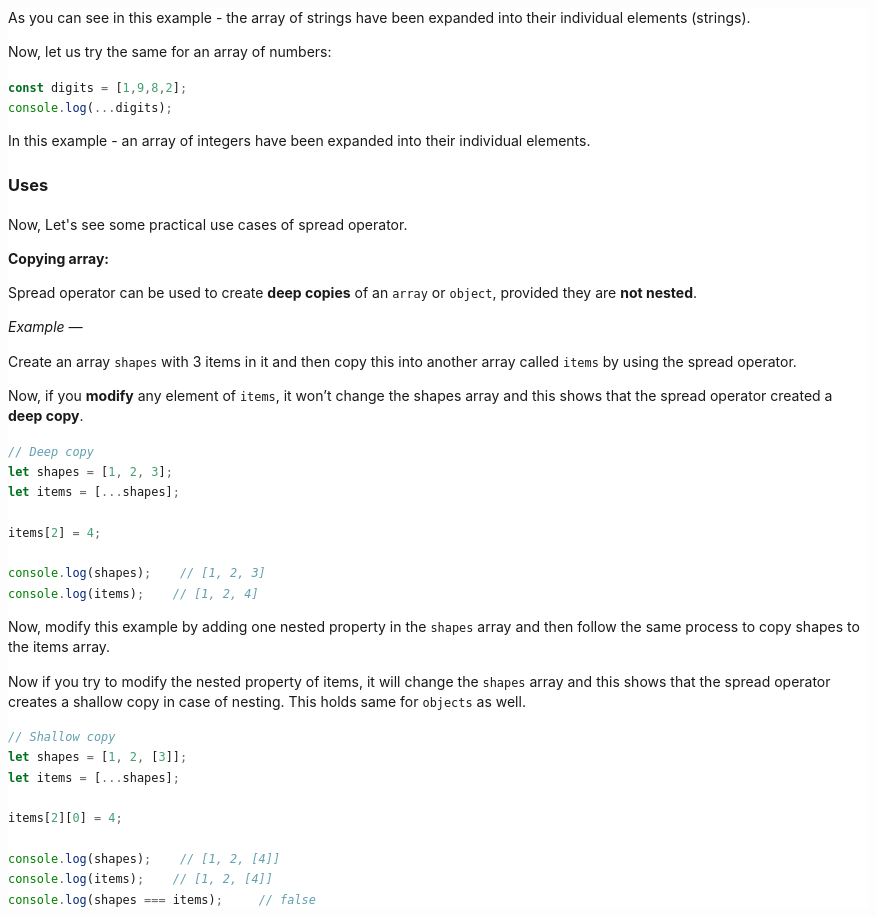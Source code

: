 As you can see in this example - the array of strings have been expanded into their individual elements (strings).

Now, let us try the same for an array of numbers:

```js
const digits = [1,9,8,2];
console.log(...digits);
```

In this example - an array of integers have been expanded into their individual elements.

### Uses
Now, Let's see some practical use cases of spread operator.

**Copying array:**

Spread operator can be used to create **deep copies** of an `array` or `object`, provided they are **not nested**.

*Example —*

Create an array `shapes` with 3 items in it and then copy this into another array called `items` by using the spread operator.

Now, if you **modify** any element of `items`, it won’t change the shapes array and this shows that the spread operator created a **deep copy**.

```javascript
// Deep copy
let shapes = [1, 2, 3];
let items = [...shapes];

items[2] = 4;

console.log(shapes);    // [1, 2, 3]
console.log(items);    // [1, 2, 4]
```

Now, modify this example by adding one nested property in the `shapes` array and then follow the same process to copy shapes to the items array.

Now if you try to modify the nested property of items, it will change the `shapes` array and this shows that the spread operator creates a shallow copy in case of nesting. This holds same for `objects` as well.


```javascript
// Shallow copy
let shapes = [1, 2, [3]];
let items = [...shapes];

items[2][0] = 4;

console.log(shapes);    // [1, 2, [4]]
console.log(items);    // [1, 2, [4]]
console.log(shapes === items);     // false
```
